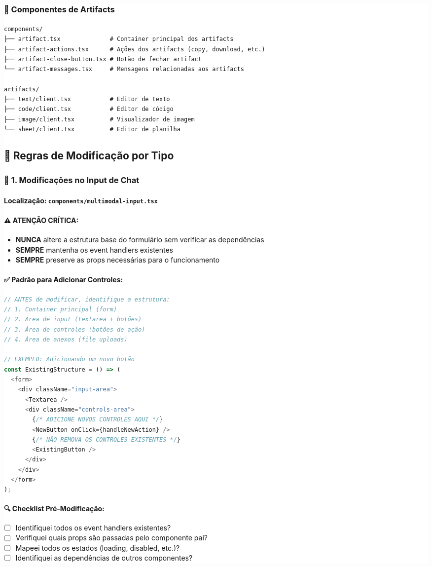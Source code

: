 ### **🎨 Componentes de Artifacts**
```
components/
├── artifact.tsx              # Container principal dos artifacts
├── artifact-actions.tsx      # Ações dos artifacts (copy, download, etc.)
├── artifact-close-button.tsx # Botão de fechar artifact
└── artifact-messages.tsx     # Mensagens relacionadas aos artifacts

artifacts/
├── text/client.tsx           # Editor de texto
├── code/client.tsx           # Editor de código
├── image/client.tsx          # Visualizador de imagem
└── sheet/client.tsx          # Editor de planilha
```

## 📐 Regras de Modificação por Tipo

### **🔧 1. Modificações no Input de Chat**

#### **Localização**: `components/multimodal-input.tsx`

#### **⚠️ ATENÇÃO CRÍTICA**:
- **NUNCA** altere a estrutura base do formulário sem verificar as dependências
- **SEMPRE** mantenha os event handlers existentes
- **SEMPRE** preserve as props necessárias para o funcionamento

#### **✅ Padrão para Adicionar Controles**:
```typescript
// ANTES de modificar, identifique a estrutura:
// 1. Container principal (form)
// 2. Área de input (textarea + botões)
// 3. Área de controles (botões de ação)
// 4. Área de anexos (file uploads)

// EXEMPLO: Adicionando um novo botão
const ExistingStructure = () => (
  <form>
    <div className="input-area">
      <Textarea />
      <div className="controls-area">
        {/* ADICIONE NOVOS CONTROLES AQUI */}
        <NewButton onClick={handleNewAction} />
        {/* NÃO REMOVA OS CONTROLES EXISTENTES */}
        <ExistingButton />
      </div>
    </div>
  </form>
);
```

#### **🔍 Checklist Pré-Modificação**:
- [ ] Identifiquei todos os event handlers existentes?
- [ ] Verifiquei quais props são passadas pelo componente pai?
- [ ] Mapeei todos os estados (loading, disabled, etc.)?
- [ ] Identifiquei as dependências de outros componentes?
